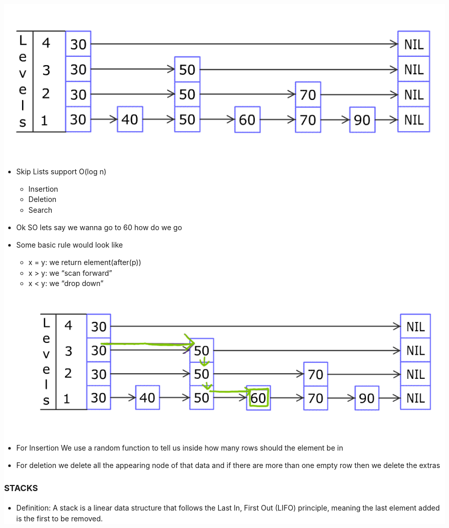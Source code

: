 ![Skip List](./images/SkpL.png)

- Skip Lists support O(log n)

  - Insertion
  - Deletion
  - Search

- Ok SO lets say we wanna go to 60 how do we go
- Some basic rule would look like
  - x = y: we return element(after(p))
  - x > y: we “scan forward”
  - x < y: we “drop down”
    ![Traversal](./images/SkpLTrverse60.png)
- For Insertion We use a random function to tell us inside how many rows should the element be in
- For deletion we delete all the appearing node of that data and if there are more than one empty row then we delete the extras

### STACKS

- Definition: A stack is a linear data structure that follows the Last In, First Out (LIFO) principle, meaning the last element added is the first to be removed.
